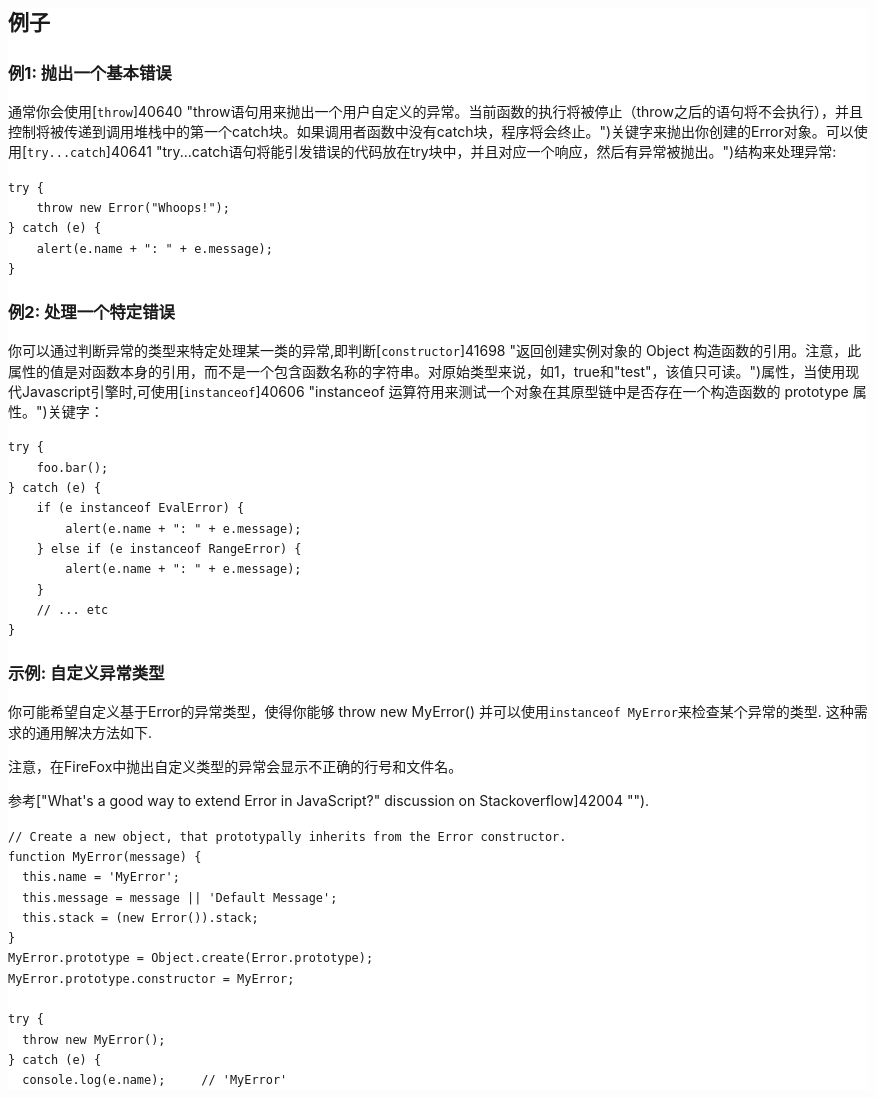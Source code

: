 ## 例子<a name="Examples"></a>

### 例1: 抛出一个基本错误<a name="Example:_Throwing_a_generic_error"></a>


通常你会使用[`throw`]40640 "throw语句用来抛出一个用户自定义的异常。当前函数的执行将被停止（throw之后的语句将不会执行），并且控制将被传递到调用堆栈中的第一个catch块。如果调用者函数中没有catch块，程序将会终止。")关键字来抛出你创建的Error对象。可以使用[`try...catch`]40641 "try...catch语句将能引发错误的代码放在try块中，并且对应一个响应，然后有异常被抛出。")结构来处理异常:


```
try {
    throw new Error("Whoops!");
} catch (e) {
    alert(e.name + ": " + e.message);
}
```

### 例2: 处理一个特定错误<a name="Example:_Handling_a_specific_error"></a>


你可以通过判断异常的类型来特定处理某一类的异常,即判断[`constructor`]41698 "返回创建实例对象的 Object 构造函数的引用。注意，此属性的值是对函数本身的引用，而不是一个包含函数名称的字符串。对原始类型来说，如1，true和"test"，该值只可读。")属性，当使用现代Javascript引擎时,可使用[`instanceof`]40606 "instanceof 运算符用来测试一个对象在其原型链中是否存在一个构造函数的 prototype 属性。")关键字：


```
try {
    foo.bar();
} catch (e) {
    if (e instanceof EvalError) {
        alert(e.name + ": " + e.message);
    } else if (e instanceof RangeError) {
        alert(e.name + ": " + e.message);
    }
    // ... etc
}
```

### 示例: 自定义异常类型<a name="示例_自定义异常类型"></a>


你可能希望自定义基于Error的异常类型，使得你能够 throw new MyError() 并可以使用`instanceof MyError`来检查某个异常的类型. 这种需求的通用解决方法如下.



注意，在FireFox中抛出自定义类型的异常会显示不正确的行号和文件名。




参考[&quot;What&#39;s a good way to extend Error in JavaScript?&quot; discussion on Stackoverflow]42004 "").


```
// Create a new object, that prototypally inherits from the Error constructor.
function MyError(message) {
  this.name = 'MyError';
  this.message = message || 'Default Message';
  this.stack = (new Error()).stack;
}
MyError.prototype = Object.create(Error.prototype);
MyError.prototype.constructor = MyError;

try {
  throw new MyError();
} catch (e) {
  console.log(e.name);     // 'MyError'
```